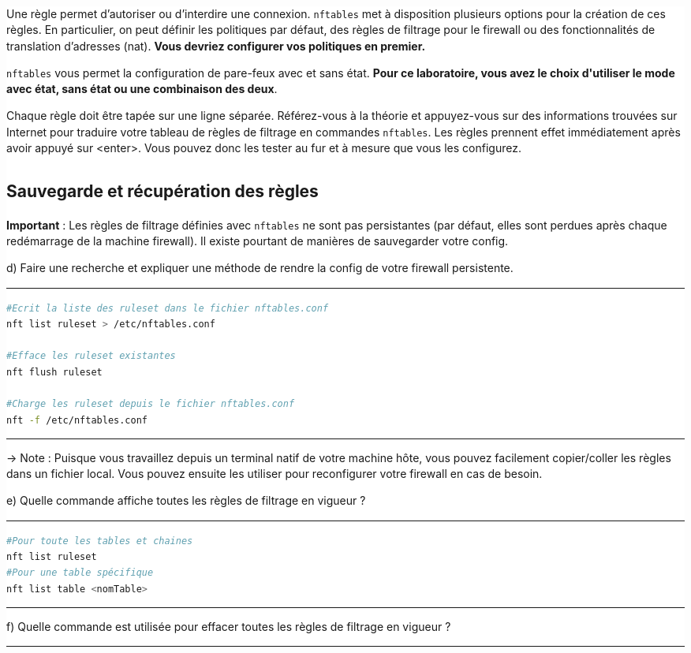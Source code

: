 Une règle permet d’autoriser ou d’interdire une connexion. `nftables` met à disposition plusieurs options pour la création de ces règles. En particulier, on peut définir les politiques par défaut, des règles de filtrage pour le firewall ou des fonctionnalités de translation d’adresses (nat). **Vous devriez configurer vos politiques en premier.**

`nftables` vous permet la configuration de pare-feux avec et sans état. **Pour ce laboratoire, vous avez le choix d'utiliser le mode avec état, sans état ou une combinaison des deux**.

Chaque règle doit être tapée sur une ligne séparée. Référez-vous à la théorie et appuyez-vous sur des informations trouvées sur Internet pour traduire votre tableau de règles de filtrage en commandes `nftables`. Les règles prennent effet immédiatement après avoir appuyé sur \<enter\>. Vous pouvez donc les tester au fur et à mesure que vous les configurez.


## Sauvegarde et récupération des règles

**Important** : Les règles de filtrage définies avec `nftables` ne sont pas persistantes (par défaut, elles sont perdues après chaque redémarrage de la machine firewall). Il existe pourtant de manières de sauvegarder votre config.

d) Faire une recherche et expliquer une méthode de rendre la config de votre firewall persistente.

---

````bash
#Ecrit la liste des ruleset dans le fichier nftables.conf 
nft list ruleset > /etc/nftables.conf

#Efface les ruleset existantes
nft flush ruleset

#Charge les ruleset depuis le fichier nftables.conf
nft -f /etc/nftables.conf
````

---


&rarr; Note : Puisque vous travaillez depuis un terminal natif de votre machine hôte, vous pouvez facilement copier/coller les règles dans un fichier local. Vous pouvez ensuite les utiliser pour reconfigurer votre firewall en cas de besoin.


e) Quelle commande affiche toutes les règles de filtrage en vigueur ?

---

````bash
#Pour toute les tables et chaines
nft list ruleset
#Pour une table spécifique
nft list table <nomTable>
````

---


f) Quelle commande est utilisée pour effacer toutes les règles de filtrage en vigueur ?

---
